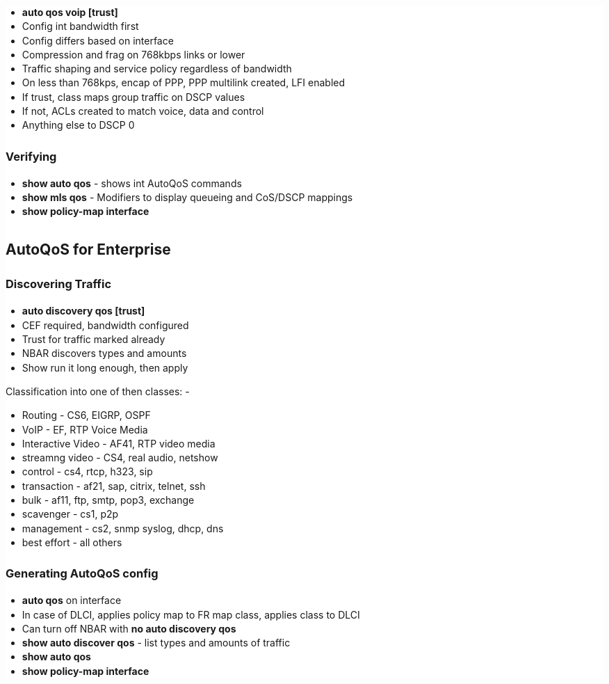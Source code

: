 * **auto qos voip [trust]**
* Config int bandwidth first
* Config differs based on interface
 * Compression and frag on 768kbps links or lower
 * Traffic shaping and service policy regardless of bandwidth
* On less than 768kps, encap of PPP, PPP multilink created, LFI enabled
* If trust, class maps group traffic on DSCP values
* If not, ACLs created to match voice, data and control
 * Anything else to DSCP 0

### Verifying

* **show auto qos** - shows int  AutoQoS commands
* **show mls qos** - Modifiers to display queueing and CoS/DSCP mappings
* **show policy-map interface**

## AutoQoS for Enterprise

### Discovering Traffic

* **auto discovery qos [trust]**
* CEF required, bandwidth configured
* Trust for traffic marked already
* NBAR discovers types and amounts
* Show run it long enough, then apply

Classification into one of then classes: -
* Routing - CS6, EIGRP, OSPF
* VoIP - EF, RTP Voice Media
* Interactive Video - AF41, RTP video media
* streamng video - CS4, real audio, netshow
* control - cs4, rtcp, h323, sip
* transaction - af21, sap, citrix, telnet, ssh
* bulk - af11, ftp, smtp, pop3, exchange
* scavenger - cs1, p2p
* management - cs2, snmp syslog, dhcp, dns
* best effort - all others

### Generating AutoQoS config

* **auto qos** on interface
* In case of DLCI, applies policy map to FR map class, applies class to DLCI
* Can turn off NBAR with **no auto discovery qos**
* **show auto discover qos** - list types  and amounts of traffic
* **show auto qos**
* **show policy-map interface**
